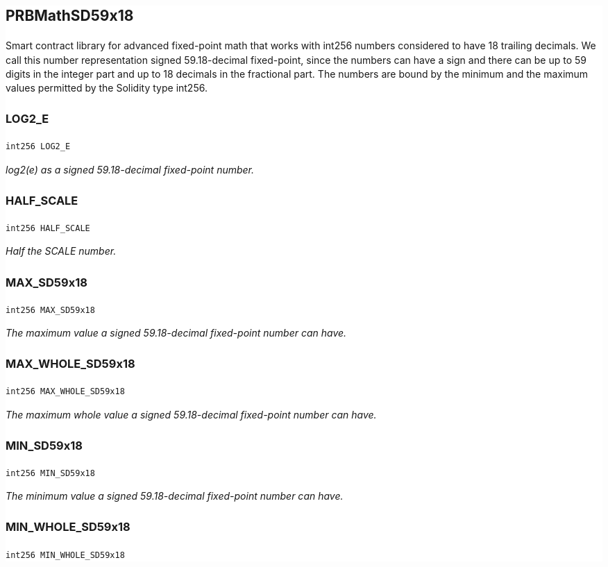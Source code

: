 
## PRBMathSD59x18

Smart contract library for advanced fixed-point math that works with int256 numbers considered to have 18
trailing decimals. We call this number representation signed 59.18-decimal fixed-point, since the numbers can have
a sign and there can be up to 59 digits in the integer part and up to 18 decimals in the fractional part. The numbers
are bound by the minimum and the maximum values permitted by the Solidity type int256.

### LOG2_E

```solidity
int256 LOG2_E
```

_log2(e) as a signed 59.18-decimal fixed-point number._

### HALF_SCALE

```solidity
int256 HALF_SCALE
```

_Half the SCALE number._

### MAX_SD59x18

```solidity
int256 MAX_SD59x18
```

_The maximum value a signed 59.18-decimal fixed-point number can have._

### MAX_WHOLE_SD59x18

```solidity
int256 MAX_WHOLE_SD59x18
```

_The maximum whole value a signed 59.18-decimal fixed-point number can have._

### MIN_SD59x18

```solidity
int256 MIN_SD59x18
```

_The minimum value a signed 59.18-decimal fixed-point number can have._

### MIN_WHOLE_SD59x18

```solidity
int256 MIN_WHOLE_SD59x18
```
